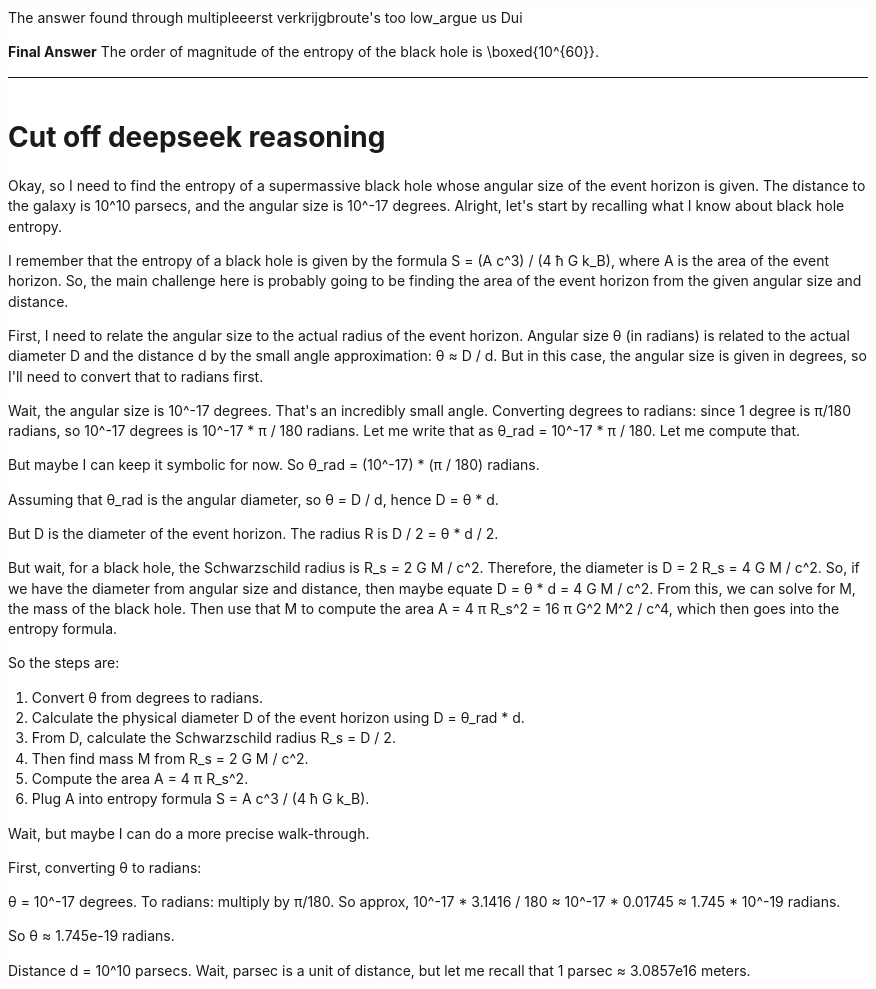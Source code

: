 The answer found through multipleeerst verkrijgbroute's too low_argue us Dui

**Final Answer**
The order of magnitude of the entropy of the black hole is \boxed{10^{60}}.


---

# Cut off deepseek reasoning

Okay, so I need to find the entropy of a supermassive black hole whose angular size of the event horizon is given. The distance to the galaxy is 10^10 parsecs, and the angular size is 10^-17 degrees. Alright, let's start by recalling what I know about black hole entropy.

I remember that the entropy of a black hole is given by the formula S = (A c^3) / (4 ħ G k_B), where A is the area of the event horizon. So, the main challenge here is probably going to be finding the area of the event horizon from the given angular size and distance. 

First, I need to relate the angular size to the actual radius of the event horizon. Angular size θ (in radians) is related to the actual diameter D and the distance d by the small angle approximation: θ ≈ D / d. But in this case, the angular size is given in degrees, so I'll need to convert that to radians first. 

Wait, the angular size is 10^-17 degrees. That's an incredibly small angle. Converting degrees to radians: since 1 degree is π/180 radians, so 10^-17 degrees is 10^-17 * π / 180 radians. Let me write that as θ_rad = 10^-17 * π / 180. Let me compute that.

But maybe I can keep it symbolic for now. So θ_rad = (10^-17) * (π / 180) radians.

Assuming that θ_rad is the angular diameter, so θ = D / d, hence D = θ * d.

But D is the diameter of the event horizon. The radius R is D / 2 = θ * d / 2.

But wait, for a black hole, the Schwarzschild radius is R_s = 2 G M / c^2. Therefore, the diameter is D = 2 R_s = 4 G M / c^2. So, if we have the diameter from angular size and distance, then maybe equate D = θ * d = 4 G M / c^2. From this, we can solve for M, the mass of the black hole. Then use that M to compute the area A = 4 π R_s^2 = 16 π G^2 M^2 / c^4, which then goes into the entropy formula.

So the steps are:

1. Convert θ from degrees to radians.
2. Calculate the physical diameter D of the event horizon using D = θ_rad * d.
3. From D, calculate the Schwarzschild radius R_s = D / 2.
4. Then find mass M from R_s = 2 G M / c^2.
5. Compute the area A = 4 π R_s^2.
6. Plug A into entropy formula S = A c^3 / (4 ħ G k_B).

Wait, but maybe I can do a more precise walk-through.

First, converting θ to radians:

θ = 10^-17 degrees. To radians: multiply by π/180. So approx, 10^-17 * 3.1416 / 180 ≈ 10^-17 * 0.01745 ≈ 1.745 * 10^-19 radians.

So θ ≈ 1.745e-19 radians.

Distance d = 10^10 parsecs. Wait, parsec is a unit of distance, but let me recall that 1 parsec ≈ 3.0857e16 meters.
